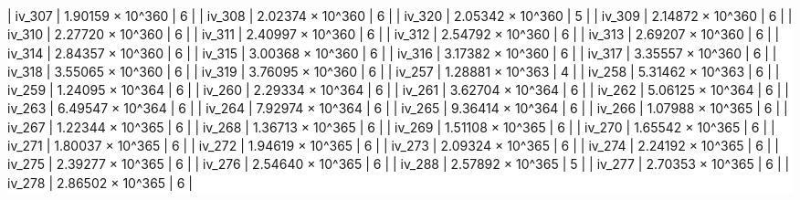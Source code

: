 | iv_307 | 1.90159 × 10^360 | 6 |
| iv_308 | 2.02374 × 10^360 | 6 |
| iv_320 | 2.05342 × 10^360 | 5 |
| iv_309 | 2.14872 × 10^360 | 6 |
| iv_310 | 2.27720 × 10^360 | 6 |
| iv_311 | 2.40997 × 10^360 | 6 |
| iv_312 | 2.54792 × 10^360 | 6 |
| iv_313 | 2.69207 × 10^360 | 6 |
| iv_314 | 2.84357 × 10^360 | 6 |
| iv_315 | 3.00368 × 10^360 | 6 |
| iv_316 | 3.17382 × 10^360 | 6 |
| iv_317 | 3.35557 × 10^360 | 6 |
| iv_318 | 3.55065 × 10^360 | 6 |
| iv_319 | 3.76095 × 10^360 | 6 |
| iv_257 | 1.28881 × 10^363 | 4 |
| iv_258 | 5.31462 × 10^363 | 6 |
| iv_259 | 1.24095 × 10^364 | 6 |
| iv_260 | 2.29334 × 10^364 | 6 |
| iv_261 | 3.62704 × 10^364 | 6 |
| iv_262 | 5.06125 × 10^364 | 6 |
| iv_263 | 6.49547 × 10^364 | 6 |
| iv_264 | 7.92974 × 10^364 | 6 |
| iv_265 | 9.36414 × 10^364 | 6 |
| iv_266 | 1.07988 × 10^365 | 6 |
| iv_267 | 1.22344 × 10^365 | 6 |
| iv_268 | 1.36713 × 10^365 | 6 |
| iv_269 | 1.51108 × 10^365 | 6 |
| iv_270 | 1.65542 × 10^365 | 6 |
| iv_271 | 1.80037 × 10^365 | 6 |
| iv_272 | 1.94619 × 10^365 | 6 |
| iv_273 | 2.09324 × 10^365 | 6 |
| iv_274 | 2.24192 × 10^365 | 6 |
| iv_275 | 2.39277 × 10^365 | 6 |
| iv_276 | 2.54640 × 10^365 | 6 |
| iv_288 | 2.57892 × 10^365 | 5 |
| iv_277 | 2.70353 × 10^365 | 6 |
| iv_278 | 2.86502 × 10^365 | 6 |